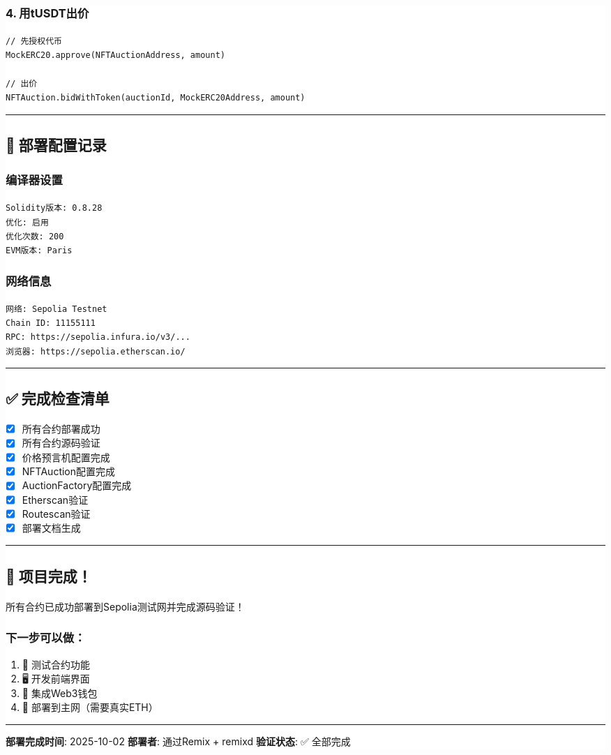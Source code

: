 ### 4. 用tUSDT出价
```solidity
// 先授权代币
MockERC20.approve(NFTAuctionAddress, amount)

// 出价
NFTAuction.bidWithToken(auctionId, MockERC20Address, amount)
```

---

## 📝 部署配置记录

### 编译器设置
```
Solidity版本: 0.8.28
优化: 启用
优化次数: 200
EVM版本: Paris
```

### 网络信息
```
网络: Sepolia Testnet
Chain ID: 11155111
RPC: https://sepolia.infura.io/v3/...
浏览器: https://sepolia.etherscan.io/
```

---

## ✅ 完成检查清单

- [x] 所有合约部署成功
- [x] 所有合约源码验证
- [x] 价格预言机配置完成
- [x] NFTAuction配置完成
- [x] AuctionFactory配置完成
- [x] Etherscan验证
- [x] Routescan验证
- [x] 部署文档生成

---

## 🎉 项目完成！

所有合约已成功部署到Sepolia测试网并完成源码验证！

### 下一步可以做：
1. 🧪 测试合约功能
2. 🖥️ 开发前端界面
3. 📱 集成Web3钱包
4. 🚀 部署到主网（需要真实ETH）

---

**部署完成时间**: 2025-10-02
**部署者**: 通过Remix + remixd
**验证状态**: ✅ 全部完成

